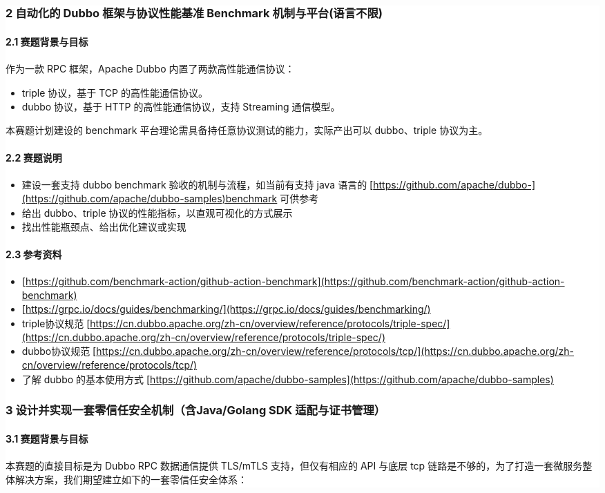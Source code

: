 ### 2 自动化的 Dubbo 框架与协议性能基准 Benchmark 机制与平台(语言不限)

#### 2.1 赛题背景与目标
作为一款 RPC 框架，Apache Dubbo 内置了两款高性能通信协议：

- triple 协议，基于 TCP 的高性能通信协议。
- dubbo 协议，基于 HTTP 的高性能通信协议，支持 Streaming 通信模型。

本赛题计划建设的 benchmark 平台理论需具备持任意协议测试的能力，实际产出可以 dubbo、triple 协议为主。

#### 2.2 赛题说明

- 建设一套支持 dubbo benchmark 验收的机制与流程，如当前有支持 java 语言的 [https://github.com/apache/dubbo-](https://github.com/apache/dubbo-samples)benchmark 可供参考
- 给出 dubbo、triple 协议的性能指标，以直观可视化的方式展示
- 找出性能瓶颈点、给出优化建议或实现

#### 2.3 参考资料

- [https://github.com/benchmark-action/github-action-benchmark](https://github.com/benchmark-action/github-action-benchmark)
- [https://grpc.io/docs/guides/benchmarking/](https://grpc.io/docs/guides/benchmarking/)
- triple协议规范 [https://cn.dubbo.apache.org/zh-cn/overview/reference/protocols/triple-spec/](https://cn.dubbo.apache.org/zh-cn/overview/reference/protocols/triple-spec/)
- dubbo协议规范 [https://cn.dubbo.apache.org/zh-cn/overview/reference/protocols/tcp/](https://cn.dubbo.apache.org/zh-cn/overview/reference/protocols/tcp/)
- 了解 dubbo 的基本使用方式 [https://github.com/apache/dubbo-samples](https://github.com/apache/dubbo-samples)


### 3 设计并实现一套零信任安全机制（含Java/Golang SDK 适配与证书管理）
#### 3.1 赛题背景与目标
本赛题的直接目标是为 Dubbo RPC 数据通信提供 TLS/mTLS 支持，但仅有相应的 API 与底层 tcp 链路是不够的，为了打造一套微服务整体解决方案，我们期望建立如下的一套零信任安全体系：
